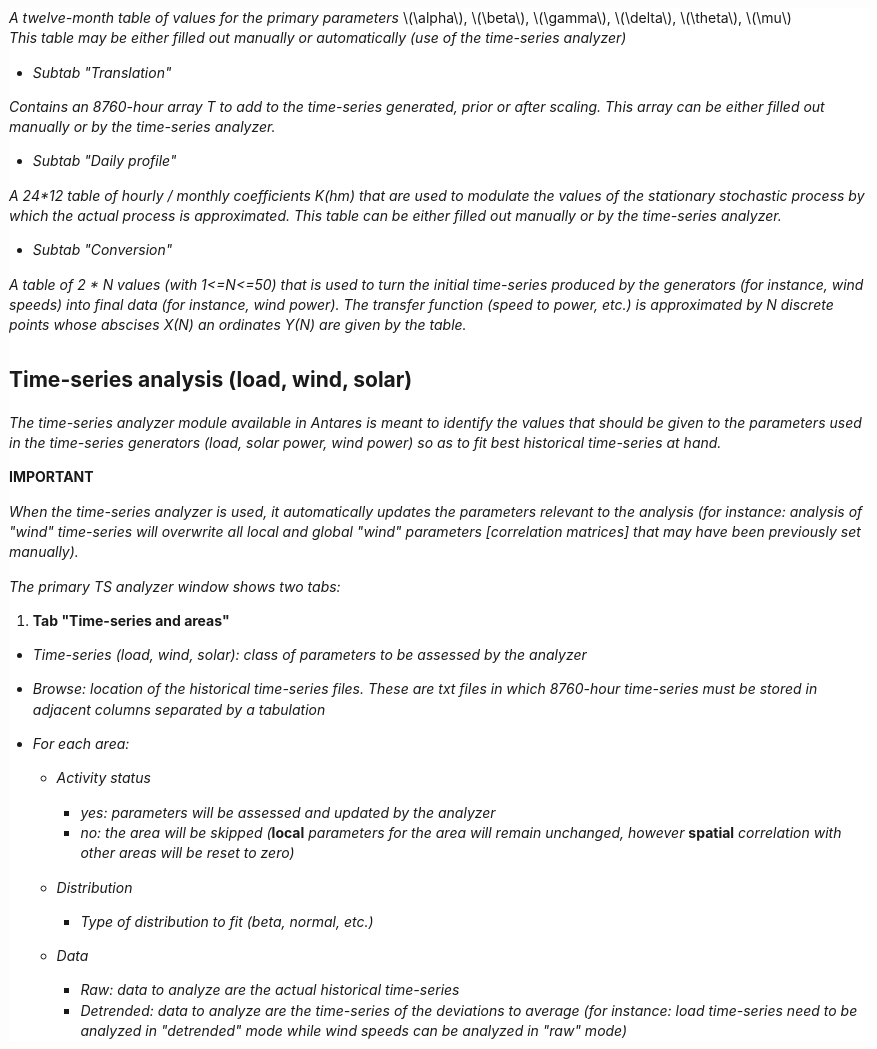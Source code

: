 _A twelve-month table of values for the primary parameters_ \\(\alpha\\), \\(\beta\\), \\(\gamma\\), \\(\delta\\), \\(\theta\\), \\(\mu\\) <br/>
_This table may be either filled out manually or automatically (use of the time-series analyzer)_

- _Subtab "Translation"_

_Contains an 8760-hour array T to add to the time-series generated, prior or after scaling. This array can be either filled out manually or by the time-series analyzer._

- _Subtab "Daily profile"_

_A 24\*12 table of hourly / monthly coefficients K(hm) that are used to modulate the values of the stationary stochastic process by which the actual process is approximated. This table can be either filled out manually or by the time-series analyzer._

- _Subtab "Conversion"_

_A table of 2 \* N values (with 1&lt;=N&lt;=50) that is used to turn the initial time-series produced by the generators (for instance, wind speeds) into final data (for instance, wind power). The transfer function (speed to power, etc.) is approximated by N discrete points whose abscises X(N) an ordinates Y(N) are given by the table._

## Time-series analysis (load, wind, solar)

_The time-series analyzer module available in Antares is meant to identify the values that should be given to the parameters used in the time-series generators (load, solar power, wind power) so as to fit best historical time-series at hand._

**IMPORTANT**

_When the time-series analyzer is used, it automatically updates the parameters relevant to the analysis (for instance: analysis of "wind" time-series will overwrite all local and global "wind" parameters [correlation matrices] that may have been previously set manually)._

_The primary TS analyzer window shows two tabs:_

1. **Tab "Time-series and areas"**

- _Time-series (load, wind, solar): class of parameters to be assessed by the analyzer_

- _Browse: location of the historical time-series files. These are txt files in which 8760-hour time-series must be stored in adjacent columns separated by a tabulation_

- _For each area:_

    - _Activity status_
        - _yes: parameters will be assessed and updated by the analyzer_
        - _no: the area will be skipped (_**local** _parameters for the area will remain unchanged, however_ **spatial** _correlation with other areas will be reset to zero)_

    - _Distribution_
        - _Type of distribution to fit (beta, normal, etc.)_

    - _Data_
        - _Raw: data to analyze are the actual historical time-series_
        - _Detrended: data to analyze are the time-series of the deviations to average (for instance: load time-series need to be analyzed in "detrended" mode while wind speeds can be analyzed in "raw" mode)_
